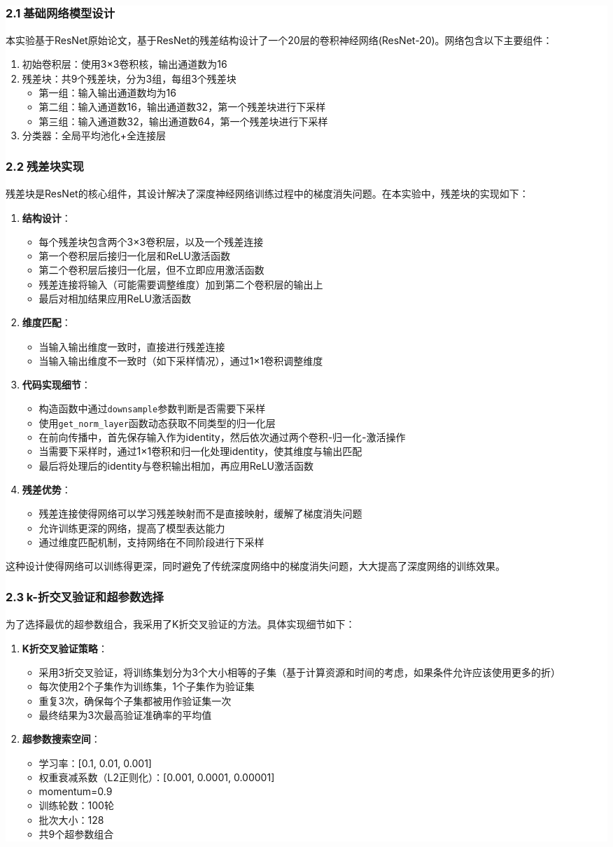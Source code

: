 ### 2.1 基础网络模型设计

本实验基于ResNet原始论文，基于ResNet的残差结构设计了一个20层的卷积神经网络(ResNet-20)。网络包含以下主要组件：

1. 初始卷积层：使用3×3卷积核，输出通道数为16
2. 残差块：共9个残差块，分为3组，每组3个残差块
   - 第一组：输入输出通道数均为16
   - 第二组：输入通道数16，输出通道数32，第一个残差块进行下采样
   - 第三组：输入通道数32，输出通道数64，第一个残差块进行下采样
3. 分类器：全局平均池化+全连接层

### 2.2 残差块实现

残差块是ResNet的核心组件，其设计解决了深度神经网络训练过程中的梯度消失问题。在本实验中，残差块的实现如下：

1. **结构设计**：
   - 每个残差块包含两个3×3卷积层，以及一个残差连接
   - 第一个卷积层后接归一化层和ReLU激活函数
   - 第二个卷积层后接归一化层，但不立即应用激活函数
   - 残差连接将输入（可能需要调整维度）加到第二个卷积层的输出上
   - 最后对相加结果应用ReLU激活函数

2. **维度匹配**：
   - 当输入输出维度一致时，直接进行残差连接
   - 当输入输出维度不一致时（如下采样情况），通过1×1卷积调整维度

3. **代码实现细节**：
   - 构造函数中通过`downsample`参数判断是否需要下采样
   - 使用`get_norm_layer`函数动态获取不同类型的归一化层
   - 在前向传播中，首先保存输入作为identity，然后依次通过两个卷积-归一化-激活操作
   - 当需要下采样时，通过1×1卷积和归一化处理identity，使其维度与输出匹配
   - 最后将处理后的identity与卷积输出相加，再应用ReLU激活函数

4. **残差优势**：
   - 残差连接使得网络可以学习残差映射而不是直接映射，缓解了梯度消失问题
   - 允许训练更深的网络，提高了模型表达能力
   - 通过维度匹配机制，支持网络在不同阶段进行下采样

这种设计使得网络可以训练得更深，同时避免了传统深度网络中的梯度消失问题，大大提高了深度网络的训练效果。

### 2.3 k-折交叉验证和超参数选择

为了选择最优的超参数组合，我采用了K折交叉验证的方法。具体实现细节如下：

1. **K折交叉验证策略**：
   - 采用3折交叉验证，将训练集划分为3个大小相等的子集（基于计算资源和时间的考虑，如果条件允许应该使用更多的折）
   - 每次使用2个子集作为训练集，1个子集作为验证集
   - 重复3次，确保每个子集都被用作验证集一次
   - 最终结果为3次最高验证准确率的平均值

2. **超参数搜索空间**：
   - 学习率：[0.1, 0.01, 0.001]
   - 权重衰减系数（L2正则化）：[0.001, 0.0001, 0.00001]
   - momentum=0.9
   - 训练轮数：100轮
   - 批次大小：128
   - 共9个超参数组合


[^1]: Kaiming He, Xiangyu Zhang, Shaoqing Ren, and Jian Sun. Deep residual learning for image recognition. [arXiv:1512.03385](https://arxiv.org/abs/1512.03385)
[^2]: akamaster: pytorch_resnet_cifar10. GitHub. [akamaster/pytorch_resnet_cifar10](https://github.com/akamaster/pytorch_resnet_cifar10)